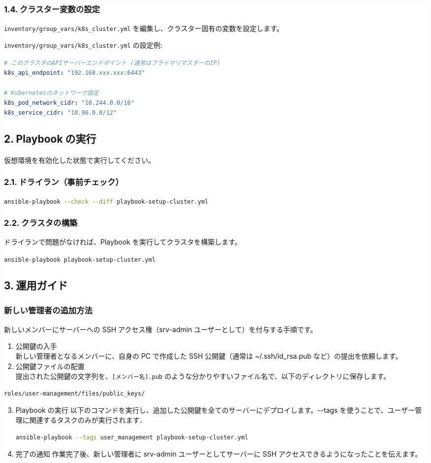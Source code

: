 ### 1.4. クラスター変数の設定

`inventory/group_vars/k8s_cluster.yml` を編集し、クラスター固有の変数を設定します。

`inventory/group_vars/k8s_cluster.yml` の設定例:

```yml
# このクラスタのAPIサーバーエンドポイント (通常はプライマリマスターのIP)
k8s_api_endpoint: "192.168.xxx.xxx:6443"

# Kubernetesのネットワーク設定
k8s_pod_network_cidr: "10.244.0.0/16"
k8s_service_cidr: "10.96.0.0/12"
```

## 2. Playbook の実行

仮想環境を有効化した状態で実行してください。

### 2.1. ドライラン（事前チェック）

```bash
ansible-playbook --check --diff playbook-setup-cluster.yml
```

### 2.2. クラスタの構築

ドライランで問題がなければ、Playbook を実行してクラスタを構築します。

```bash
ansible-playbook playbook-setup-cluster.yml
```

## 3. 運用ガイド

### 新しい管理者の追加方法

新しいメンバーにサーバーへの SSH アクセス権（srv-admin ユーザーとして）を付与する手順です。

1. 公開鍵の入手 \
   新しい管理者となるメンバーに、自身の PC で作成した SSH 公開鍵（通常は ~/.ssh/id_rsa.pub など）の提出を依頼します。
2. 公開鍵ファイルの配置 \
   提出された公開鍵の文字列を、`[メンバー名].pub` のような分かりやすいファイル名で、以下のディレクトリに保存します。

```bash
roles/user-management/files/public_keys/
```

3. Playbook の実行
   以下のコマンドを実行し、追加した公開鍵を全てのサーバーにデプロイします。--tags を使うことで、ユーザー管理に関連するタスクのみが実行されます．
   ```bash
   ansible-playbook --tags user_management playbook-setup-cluster.yml
   ```
4. 完了の通知
   作業完了後、新しい管理者に srv-admin ユーザーとしてサーバーに SSH アクセスできるようになったことを伝えます。
